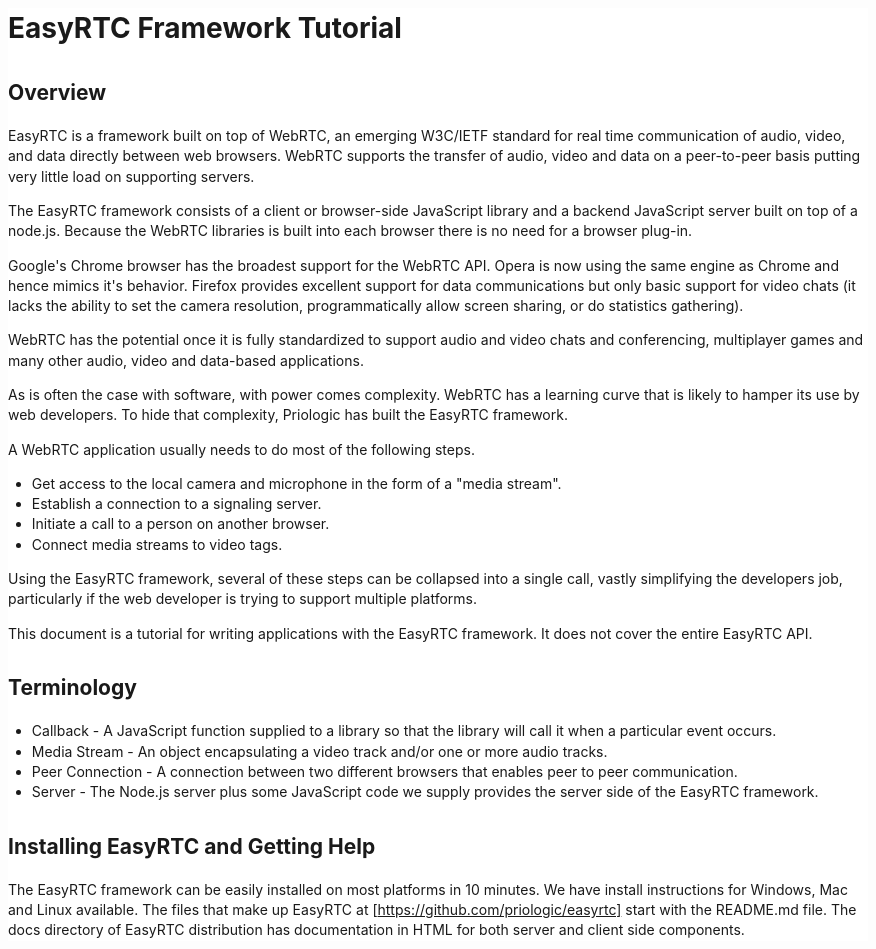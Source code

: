 EasyRTC Framework Tutorial
=======================

Overview
---------

EasyRTC is a framework built on top of WebRTC, an emerging W3C/IETF standard for real time communication of audio, video, and data directly between web browsers.  WebRTC supports the transfer of audio, video and data on a peer-to-peer basis putting very little load on supporting servers.

The EasyRTC framework consists of a client or browser-side JavaScript library and a backend JavaScript server built on top of a node.js.  Because the WebRTC libraries is built into each browser there is no need for a browser plug-in.

Google's Chrome browser has the broadest support for the WebRTC API. Opera is now using the same engine as Chrome and hence mimics it's behavior. Firefox provides excellent support for data communications but only basic support for video chats (it lacks the ability to set the camera resolution, programmatically allow screen sharing, or do statistics gathering).

WebRTC has the potential once it is fully standardized to support audio and video chats and conferencing, multiplayer games and many other audio, video and data-based applications.

As is often the case with software, with power comes complexity. WebRTC has a learning curve that is likely to hamper its use by web developers. To hide that complexity, Priologic has built the EasyRTC framework.

A WebRTC application usually needs to do most of the following steps.

+ Get access to the local camera and microphone in the form of a "media stream".
+ Establish a connection to a signaling server.
+ Initiate a call to a person on another browser.
+ Connect media streams to video tags.

Using the EasyRTC framework, several of these steps can be collapsed into a single call,
vastly simplifying the developers job, particularly if the web developer is
trying to support multiple platforms.

This document is a tutorial for writing applications with the EasyRTC framework. It does not cover the entire EasyRTC API.


Terminology
-----------
 - Callback - A JavaScript function supplied to a library so that the library will call it when a particular event occurs.
 - Media Stream - An object encapsulating a video track and/or one or more audio tracks.
 - Peer Connection - A connection between two different browsers that enables peer to peer communication.
 - Server - The Node.js server plus some JavaScript code we supply provides the server side of the EasyRTC framework.


Installing EasyRTC and Getting Help
--------------

The EasyRTC framework can be easily installed on most platforms in 10 minutes.  We have install  instructions for Windows, Mac and Linux available. The files that make up EasyRTC at [https://github.com/priologic/easyrtc] start with the README.md file. The docs directory of EasyRTC distribution has documentation in HTML for both server and client side components.
